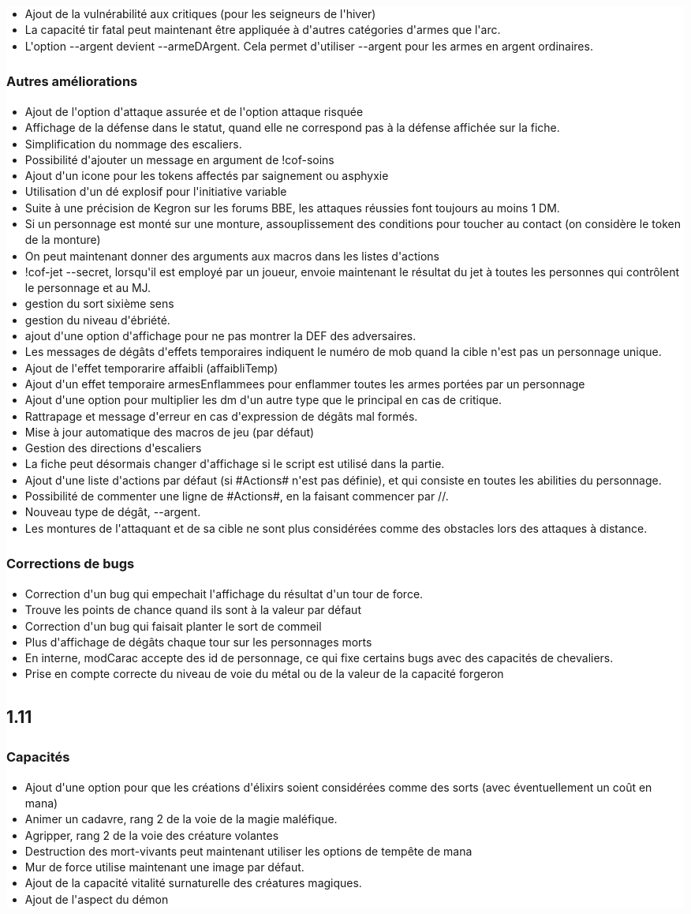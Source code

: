 * Ajout de la vulnérabilité aux critiques (pour les seigneurs de l'hiver)
* La capacité tir fatal peut maintenant être appliquée à d'autres catégories d'armes que l'arc.
* L'option --argent devient --armeDArgent. Cela permet d'utiliser --argent pour les armes en argent ordinaires.

### Autres améliorations
* Ajout de l'option d'attaque assurée et de l'option attaque risquée
* Affichage de la défense dans le statut, quand elle ne correspond pas à la défense affichée sur la fiche.
* Simplification du nommage des escaliers.
* Possibilité d'ajouter un message en argument de !cof-soins
* Ajout d'un icone pour les tokens affectés par saignement ou asphyxie
* Utilisation d'un dé explosif pour l'initiative variable
* Suite à une précision de Kegron sur les forums BBE, les attaques réussies font toujours au moins 1 DM.
* Si un personnage est monté sur une monture, assouplissement des conditions pour toucher au contact (on considère le token de la monture)
* On peut maintenant donner des arguments aux macros dans les listes d'actions
* !cof-jet --secret, lorsqu'il est employé par un joueur, envoie maintenant le résultat du jet à toutes les personnes qui contrôlent le personnage et au MJ.
* gestion du sort sixième sens
* gestion du niveau d'ébriété.
* ajout d'une option d'affichage pour ne pas montrer la DEF des adversaires.
* Les messages de dégâts d'effets temporaires indiquent le numéro de mob quand la cible n'est pas un personnage unique.
* Ajout de l'effet temporarire affaibli (affaibliTemp)
* Ajout d'un effet temporaire armesEnflammees pour enflammer toutes les armes portées par un personnage
* Ajout d'une option pour multiplier les dm d'un autre type que le principal en cas de critique.
* Rattrapage et message d'erreur en cas d'expression de dégâts mal formés.
* Mise à jour automatique des macros de jeu (par défaut)
* Gestion des directions d'escaliers
* La fiche peut désormais changer d'affichage si le script est utilisé dans la partie.
* Ajout d'une liste d'actions par défaut (si #Actions# n'est pas définie), et qui consiste en toutes les abilities du personnage.
* Possibilité de commenter une ligne de #Actions#, en la faisant commencer par //.
* Nouveau type de dégât, --argent.
* Les montures de l'attaquant et de sa cible ne sont plus considérées comme des obstacles lors des attaques à distance.

### Corrections de bugs
* Correction d'un bug qui empechait l'affichage du résultat d'un tour de force.
* Trouve les points de chance quand ils sont à la valeur par défaut
* Correction d'un bug qui faisait planter le sort de commeil
* Plus d'affichage de dégâts chaque tour sur les personnages morts
* En interne, modCarac accepte des id de personnage, ce qui fixe certains bugs avec des capacités de chevaliers.
* Prise en compte correcte du niveau de voie du métal ou de la valeur de la capacité forgeron

## 1.11
### Capacités
* Ajout d'une option pour que les créations d'élixirs soient considérées comme des sorts (avec éventuellement un coût en mana)
* Animer un cadavre, rang 2 de la voie de la magie maléfique.
* Agripper, rang 2 de la voie des créature volantes
* Destruction des mort-vivants peut maintenant utiliser les options de tempête de mana
* Mur de force utilise maintenant une image par défaut.
* Ajout de la capacité vitalité surnaturelle des créatures magiques.
* Ajout de l'aspect du démon

